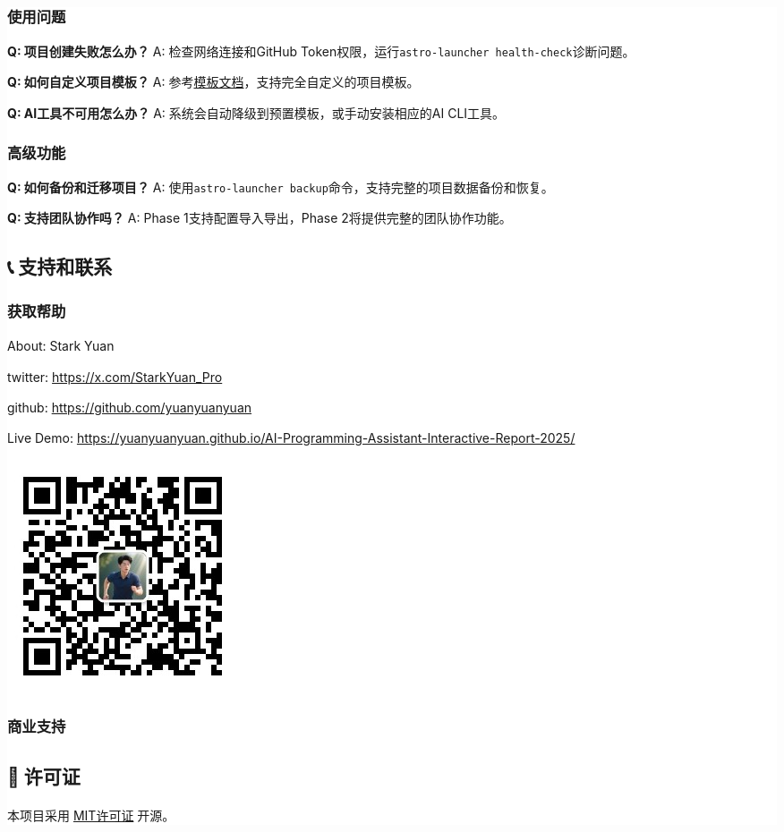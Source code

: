 ### 使用问题

**Q: 项目创建失败怎么办？**
A: 检查网络连接和GitHub Token权限，运行`astro-launcher health-check`诊断问题。

**Q: 如何自定义项目模板？**
A: 参考[模板文档](docs/templates.md)，支持完全自定义的项目模板。

**Q: AI工具不可用怎么办？**
A: 系统会自动降级到预置模板，或手动安装相应的AI CLI工具。

### 高级功能

**Q: 如何备份和迁移项目？**
A: 使用`astro-launcher backup`命令，支持完整的项目数据备份和恢复。

**Q: 支持团队协作吗？**
A: Phase 1支持配置导入导出，Phase 2将提供完整的团队协作功能。

## 📞 支持和联系

### 获取帮助

About: Stark Yuan 

twitter: https://x.com/StarkYuan_Pro

github: https://github.com/yuanyuanyuan

Live Demo: https://yuanyuanyuan.github.io/AI-Programming-Assistant-Interactive-Report-2025/

![qrcode](./asset/qrcode.jpg)

### 商业支持



## 📄 许可证

本项目采用 [MIT许可证](LICENSE) 开源。
